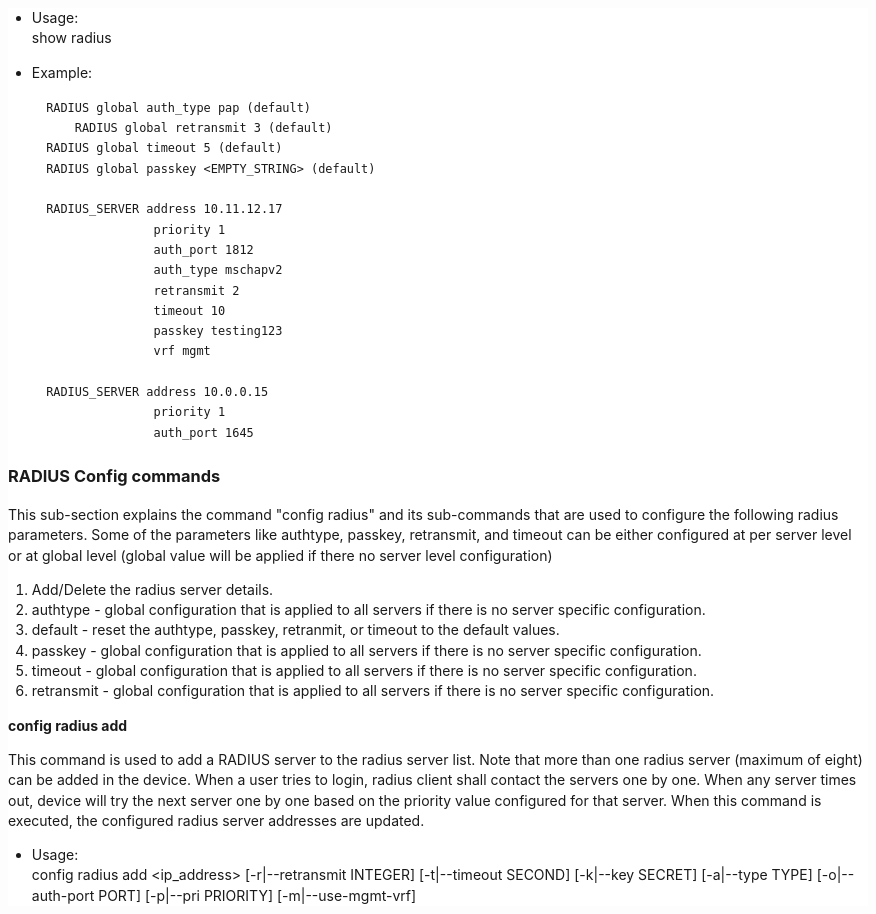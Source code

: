 - Usage:  
	show radius 

- Example:
  ``` 
	RADIUS global auth_type pap (default)
        RADIUS global retransmit 3 (default)
	RADIUS global timeout 5 (default)
	RADIUS global passkey <EMPTY_STRING> (default)

	RADIUS_SERVER address 10.11.12.17
				   priority 1
				   auth_port 1812
				   auth_type mschapv2
				   retransmit 2
				   timeout 10
				   passkey testing123
				   vrf mgmt

	RADIUS_SERVER address 10.0.0.15
				   priority 1
				   auth_port 1645
  ```

### RADIUS Config commands

This sub-section explains the command "config radius" and its sub-commands that are used to configure the following radius parameters.
Some of the parameters like authtype, passkey, retransmit, and timeout can be either configured at per server level or at global level (global value will be applied if there no server level configuration)

1) Add/Delete the radius server details.
2) authtype - global configuration that is applied to all servers if there is no server specific configuration.
3) default - reset the authtype, passkey, retranmit, or timeout to the default values.
4) passkey - global configuration that is applied to all servers if there is no server specific configuration.
5) timeout - global configuration that is applied to all servers if there is no server specific configuration.
5) retransmit - global configuration that is applied to all servers if there is no server specific configuration.

**config radius add**  

This command is used to add a RADIUS server to the radius server list.
Note that more than one radius server (maximum of eight) can be added in the device. 
When a user tries to login, radius client shall contact the servers one by one. 
When any server times out, device will try the next server one by one based on the priority value configured for that server.
When this command is executed, the configured radius server addresses are updated.

- Usage:  
   config radius add <ip_address> [-r|--retransmit INTEGER] [-t|--timeout SECOND] [-k|--key SECRET] [-a|--type TYPE] [-o|--auth-port PORT] [-p|--pri PRIORITY] [-m|--use-mgmt-vrf]
	